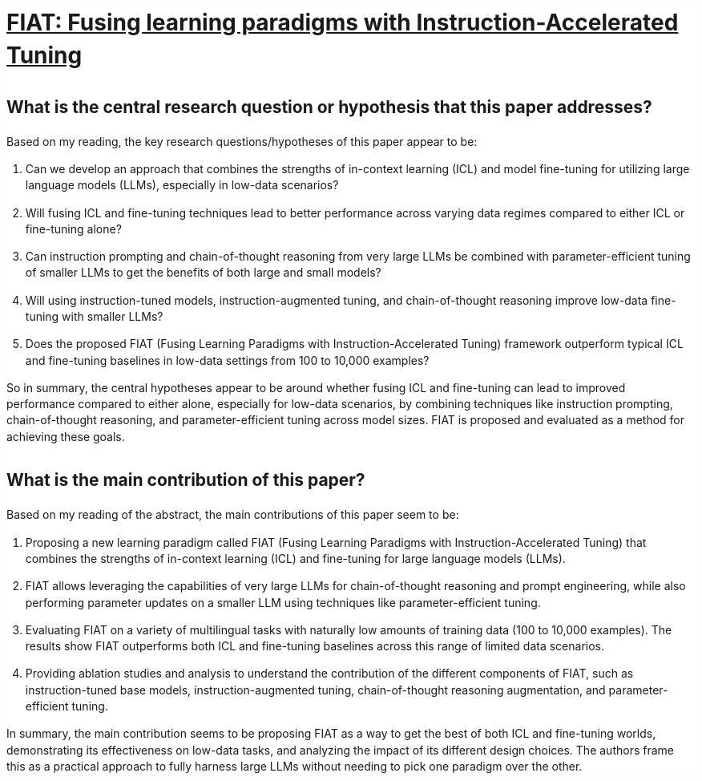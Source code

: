 # [FIAT: Fusing learning paradigms with Instruction-Accelerated Tuning](https://arxiv.org/abs/2309.04663)

## What is the central research question or hypothesis that this paper addresses?

 Based on my reading, the key research questions/hypotheses of this paper appear to be:

1. Can we develop an approach that combines the strengths of in-context learning (ICL) and model fine-tuning for utilizing large language models (LLMs), especially in low-data scenarios? 

2. Will fusing ICL and fine-tuning techniques lead to better performance across varying data regimes compared to either ICL or fine-tuning alone?

3. Can instruction prompting and chain-of-thought reasoning from very large LLMs be combined with parameter-efficient tuning of smaller LLMs to get the benefits of both large and small models?

4. Will using instruction-tuned models, instruction-augmented tuning, and chain-of-thought reasoning improve low-data fine-tuning with smaller LLMs?

5. Does the proposed FIAT (Fusing Learning Paradigms with Instruction-Accelerated Tuning) framework outperform typical ICL and fine-tuning baselines in low-data settings from 100 to 10,000 examples?

So in summary, the central hypotheses appear to be around whether fusing ICL and fine-tuning can lead to improved performance compared to either alone, especially for low-data scenarios, by combining techniques like instruction prompting, chain-of-thought reasoning, and parameter-efficient tuning across model sizes. FIAT is proposed and evaluated as a method for achieving these goals.


## What is the main contribution of this paper?

 Based on my reading of the abstract, the main contributions of this paper seem to be:

1. Proposing a new learning paradigm called FIAT (Fusing Learning Paradigms with Instruction-Accelerated Tuning) that combines the strengths of in-context learning (ICL) and fine-tuning for large language models (LLMs). 

2. FIAT allows leveraging the capabilities of very large LLMs for chain-of-thought reasoning and prompt engineering, while also performing parameter updates on a smaller LLM using techniques like parameter-efficient tuning.

3. Evaluating FIAT on a variety of multilingual tasks with naturally low amounts of training data (100 to 10,000 examples). The results show FIAT outperforms both ICL and fine-tuning baselines across this range of limited data scenarios.

4. Providing ablation studies and analysis to understand the contribution of the different components of FIAT, such as instruction-tuned base models, instruction-augmented tuning, chain-of-thought reasoning augmentation, and parameter-efficient tuning.

In summary, the main contribution seems to be proposing FIAT as a way to get the best of both ICL and fine-tuning worlds, demonstrating its effectiveness on low-data tasks, and analyzing the impact of its different design choices. The authors frame this as a practical approach to fully harness large LLMs without needing to pick one paradigm over the other.


